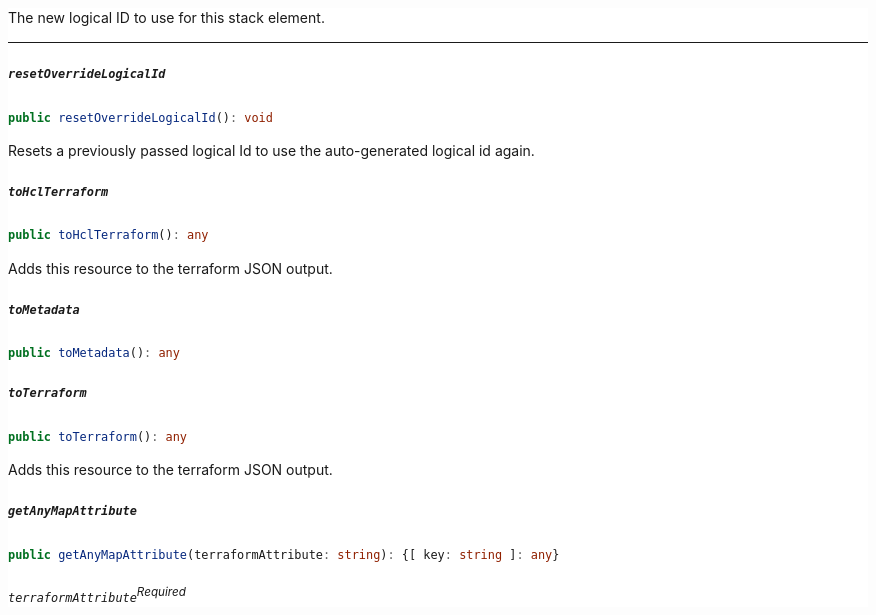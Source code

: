 The new logical ID to use for this stack element.

---

##### `resetOverrideLogicalId` <a name="resetOverrideLogicalId" id="@cdktf/provider-opentelekomcloud.dataOpentelekomcloudTaurusdbMysqlConfigurationsV3.DataOpentelekomcloudTaurusdbMysqlConfigurationsV3.resetOverrideLogicalId"></a>

```typescript
public resetOverrideLogicalId(): void
```

Resets a previously passed logical Id to use the auto-generated logical id again.

##### `toHclTerraform` <a name="toHclTerraform" id="@cdktf/provider-opentelekomcloud.dataOpentelekomcloudTaurusdbMysqlConfigurationsV3.DataOpentelekomcloudTaurusdbMysqlConfigurationsV3.toHclTerraform"></a>

```typescript
public toHclTerraform(): any
```

Adds this resource to the terraform JSON output.

##### `toMetadata` <a name="toMetadata" id="@cdktf/provider-opentelekomcloud.dataOpentelekomcloudTaurusdbMysqlConfigurationsV3.DataOpentelekomcloudTaurusdbMysqlConfigurationsV3.toMetadata"></a>

```typescript
public toMetadata(): any
```

##### `toTerraform` <a name="toTerraform" id="@cdktf/provider-opentelekomcloud.dataOpentelekomcloudTaurusdbMysqlConfigurationsV3.DataOpentelekomcloudTaurusdbMysqlConfigurationsV3.toTerraform"></a>

```typescript
public toTerraform(): any
```

Adds this resource to the terraform JSON output.

##### `getAnyMapAttribute` <a name="getAnyMapAttribute" id="@cdktf/provider-opentelekomcloud.dataOpentelekomcloudTaurusdbMysqlConfigurationsV3.DataOpentelekomcloudTaurusdbMysqlConfigurationsV3.getAnyMapAttribute"></a>

```typescript
public getAnyMapAttribute(terraformAttribute: string): {[ key: string ]: any}
```

###### `terraformAttribute`<sup>Required</sup> <a name="terraformAttribute" id="@cdktf/provider-opentelekomcloud.dataOpentelekomcloudTaurusdbMysqlConfigurationsV3.DataOpentelekomcloudTaurusdbMysqlConfigurationsV3.getAnyMapAttribute.parameter.terraformAttribute"></a>
